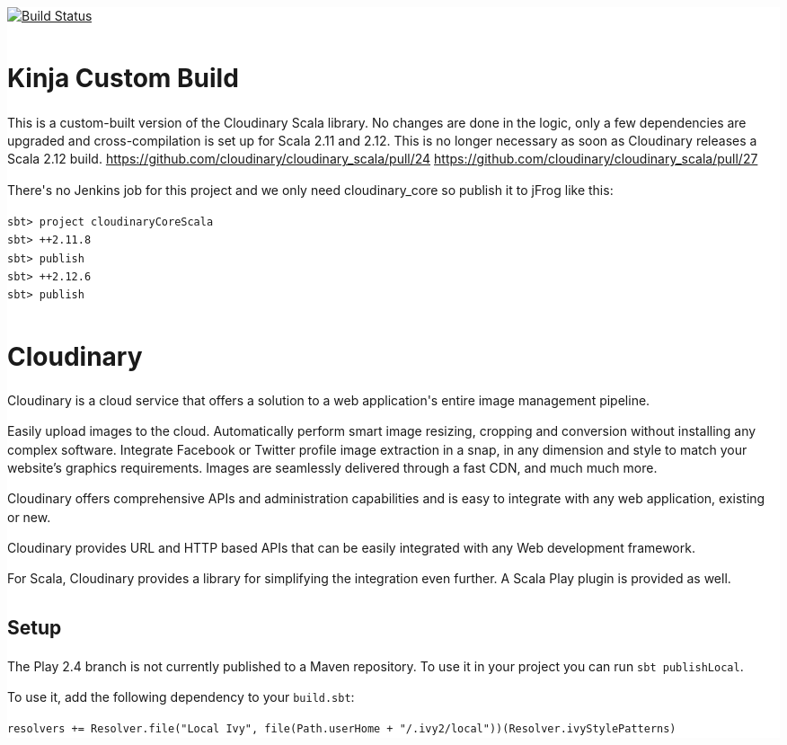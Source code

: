 [![Build Status](https://travis-ci.org/cloudinary/cloudinary_scala.svg)](https://travis-ci.org/cloudinary/cloudinary_scala)

Kinja Custom Build
==================

This is a custom-built version of the Cloudinary Scala library. No changes are done in the logic, only a few dependencies
are upgraded and cross-compilation is set up for Scala 2.11 and 2.12. This is no longer necessary as soon as Cloudinary
releases a Scala 2.12 build.
https://github.com/cloudinary/cloudinary_scala/pull/24
https://github.com/cloudinary/cloudinary_scala/pull/27

There's no Jenkins job for this project and we only need cloudinary_core so publish it to jFrog like this:

```
sbt> project cloudinaryCoreScala
sbt> ++2.11.8
sbt> publish
sbt> ++2.12.6
sbt> publish
```


Cloudinary
==========

Cloudinary is a cloud service that offers a solution to a web application's entire image management pipeline. 

Easily upload images to the cloud. Automatically perform smart image resizing, cropping and conversion without installing any complex software. 
Integrate Facebook or Twitter profile image extraction in a snap, in any dimension and style to match your website’s graphics requirements. 
Images are seamlessly delivered through a fast CDN, and much much more. 

Cloudinary offers comprehensive APIs and administration capabilities and is easy to integrate with any web application, existing or new.

Cloudinary provides URL and HTTP based APIs that can be easily integrated with any Web development framework. 

For Scala, Cloudinary provides a library for simplifying the integration even further. A Scala Play plugin is provided as well.

## Setup ######################################################################

The Play 2.4 branch is not currently published to a Maven repository. To use it in your project you can run `sbt publishLocal`.

To use it, add the following dependency to your `build.sbt`:
    
    resolvers += Resolver.file("Local Ivy", file(Path.userHome + "/.ivy2/local"))(Resolver.ivyStylePatterns)
    